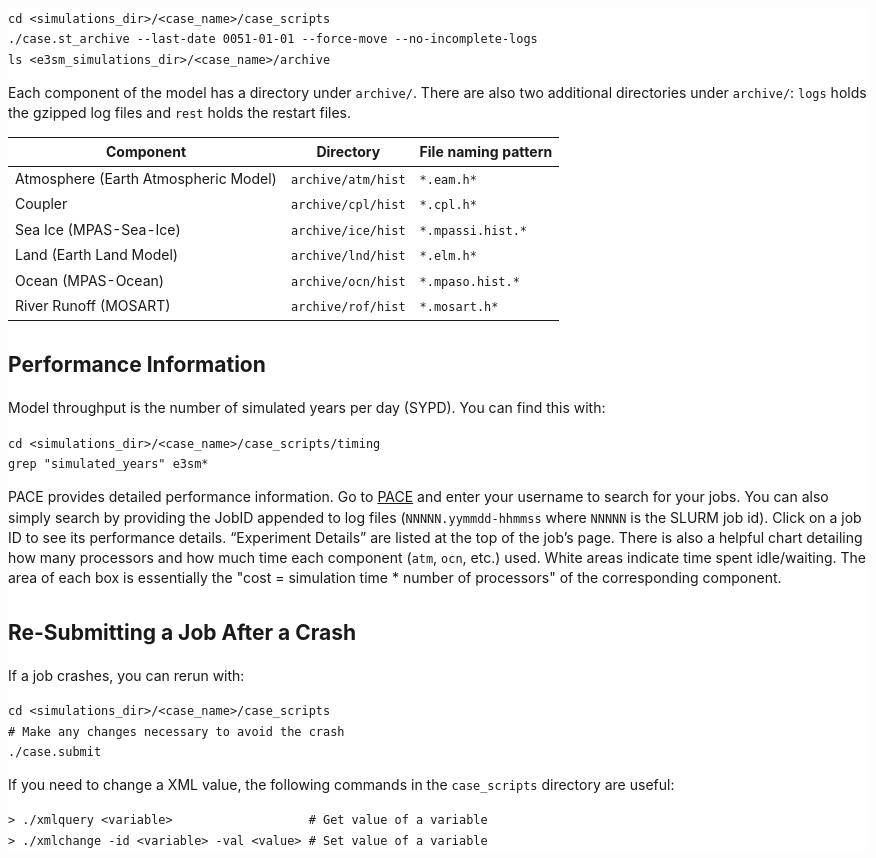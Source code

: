 ```shell
cd <simulations_dir>/<case_name>/case_scripts
./case.st_archive --last-date 0051-01-01 --force-move --no-incomplete-logs
ls <e3sm_simulations_dir>/<case_name>/archive
```

Each component of the model has a directory under `archive/`. There are also two additional directories under `archive/`: `logs` holds the gzipped log files and `rest` holds the restart files.

| Component | Directory | File naming pattern |
| --- | --- | --- |
| Atmosphere (Earth Atmospheric Model) | `archive/atm/hist` | `*.eam.h*` |
| Coupler | `archive/cpl/hist` | `*.cpl.h*` |
| Sea Ice (MPAS-Sea-Ice) | `archive/ice/hist` | `*.mpassi.hist.*` |
| Land (Earth Land Model) | `archive/lnd/hist` | `*.elm.h*` |
| Ocean (MPAS-Ocean) | `archive/ocn/hist` | `*.mpaso.hist.*` |
| River Runoff (MOSART) | `archive/rof/hist` | `*.mosart.h*` |

## Performance Information

Model throughput is the number of simulated years per day (SYPD). You can find this with:

```shell
cd <simulations_dir>/<case_name>/case_scripts/timing
grep "simulated_years" e3sm*
```

PACE provides detailed performance information. Go to [PACE](https://pace.ornl.gov/) and enter your username to search for your jobs. You can also simply search by providing the JobID appended to log files (`NNNNN.yymmdd-hhmmss` where `NNNNN` is the SLURM job id). Click on a job ID to see its performance details. “Experiment Details” are listed at the top of the job’s page. There is also a helpful chart detailing how many processors and how much time each component (`atm`, `ocn`, etc.) used. White areas indicate time spent idle/waiting. The area of each box is essentially the "cost = simulation time * number of processors" of the corresponding component.

## Re-Submitting a Job After a Crash

If a job crashes, you can rerun with:

```shell
cd <simulations_dir>/<case_name>/case_scripts
# Make any changes necessary to avoid the crash
./case.submit
```

If you need to change a XML value, the following commands in the `case_scripts` directory are useful:

```shell
> ./xmlquery <variable>                   # Get value of a variable
> ./xmlchange -id <variable> -val <value> # Set value of a variable
```
